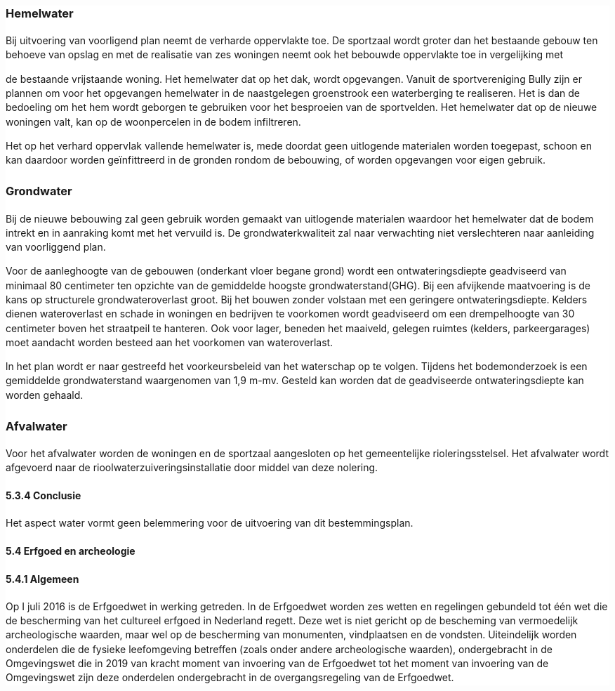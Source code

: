 ### Hemelwater

Bij uitvoering van voorligend plan neemt de verharde oppervlakte toe. De sportzaal wordt groter dan het bestaande gebouw ten behoeve van opslag en met de realisatie van zes woningen neemt ook het bebouwde oppervlakte toe in vergelijking met

de bestaande vrijstaande woning. Het hemelwater dat op het dak, wordt opgevangen. Vanuit de sportvereniging Bully zijn er plannen om voor het opgevangen hemelwater in de naastgelegen groenstrook een waterberging te realiseren. Het is dan de bedoeling om het hem wordt geborgen te gebruiken voor het besproeien van de sportvelden. Het hemelwater dat op de nieuwe woningen valt, kan op de woonpercelen in de bodem infiltreren.

Het op het verhard oppervlak vallende hemelwater is, mede doordat geen uitlogende materialen worden toegepast, schoon en kan daardoor worden geïnfittreerd in de gronden rondom de bebouwing, of worden opgevangen voor eigen gebruik.

### Grondwater

Bij de nieuwe bebouwing zal geen gebruik worden gemaakt van uitlogende materialen waardoor het hemelwater dat de bodem intrekt en in aanraking komt met het vervuild is. De grondwaterkwaliteit zal naar verwachting niet verslechteren naar aanleiding van voorliggend plan.

Voor de aanleghoogte van de gebouwen (onderkant vloer begane grond) wordt een ontwateringsdiepte geadviseerd van minimaal 80 centimeter ten opzichte van de gemiddelde hoogste grondwaterstand(GHG). Bij een afvijkende maatvoering is de kans op structurele grondwateroverlast groot. Bij het bouwen zonder volstaan met een geringere ontwateringsdiepte. Kelders dienen wateroverlast en schade in woningen en bedrijven te voorkomen wordt geadviseerd om een drempelhoogte van 30 centimeter boven het straatpeil te hanteren. Ook voor lager, beneden het maaiveld, gelegen ruimtes (kelders, parkeergarages) moet aandacht worden besteed aan het voorkomen van wateroverlast.

ln het plan wordt er naar gestreefd het voorkeursbeleid van het waterschap op te volgen. Tijdens het bodemonderzoek is een gemiddelde grondwaterstand waargenomen van 1,9 m-mv. Gesteld kan worden dat de geadviseerde ontwateringsdiepte kan worden gehaald.

### Afvalwater

Voor het afvalwater worden de woningen en de sportzaal aangesloten op het gemeentelijke rioleringsstelsel. Het afvalwater wordt afgevoerd naar de rioolwaterzuiveringsinstallatie door middel van deze nolering.

#### 5.3.4 Conclusie

Het aspect water vormt geen belemmering voor de uitvoering van dit bestemmingsplan.

#### 5.4 Erfgoed en archeologie

#### 5.4.1 Algemeen

Op I juli 2016 is de Erfgoedwet in werking getreden. In de Erfgoedwet worden zes wetten en regelingen gebundeld tot één wet die de bescherming van het cultureel erfgoed in Nederland regett. Deze wet is niet gericht op de bescheming van vermoedelijk archeologische waarden, maar wel op de bescherming van monumenten, vindplaatsen en de vondsten. Uiteindelijk worden onderdelen die de fysieke leefomgeving betreffen (zoals onder andere archeologische waarden), ondergebracht in de Omgevingswet die in 2019 van kracht moment van invoering van de Erfgoedwet tot het moment van invoering van de Omgevingswet zijn deze onderdelen ondergebracht in de overgangsregeling van de Erfgoedwet.
